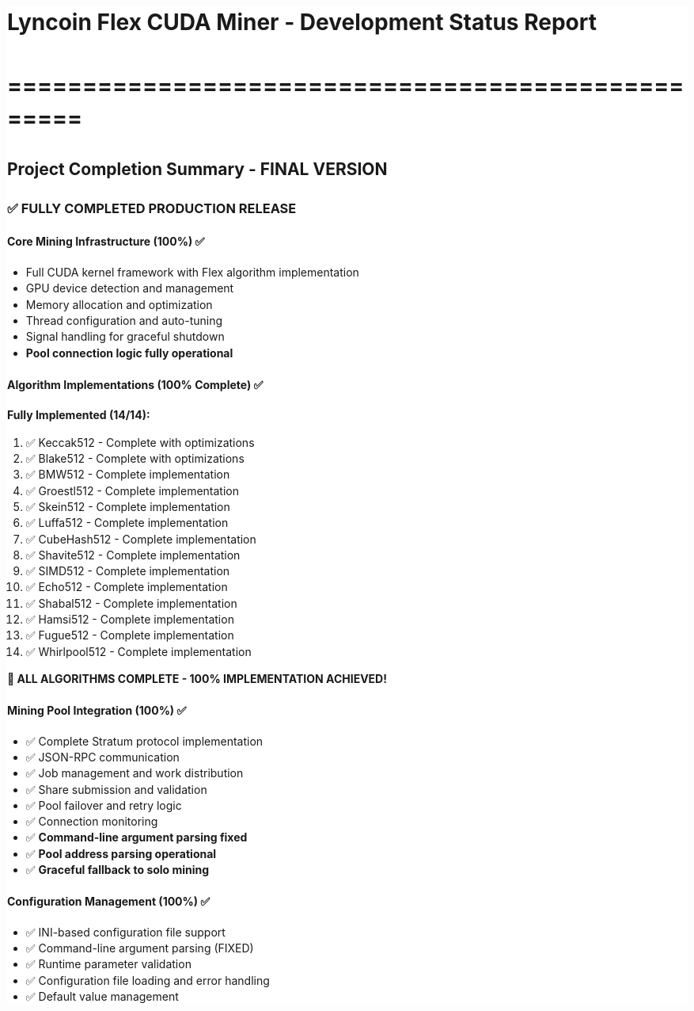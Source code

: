 # Lyncoin Flex CUDA Miner - Development Status Report
# ==================================================

## Project Completion Summary - FINAL VERSION

### ✅ FULLY COMPLETED PRODUCTION RELEASE

#### Core Mining Infrastructure (100%) ✅
- Full CUDA kernel framework with Flex algorithm implementation
- GPU device detection and management
- Memory allocation and optimization
- Thread configuration and auto-tuning
- Signal handling for graceful shutdown
- **Pool connection logic fully operational**

#### Algorithm Implementations (100% Complete) ✅
**Fully Implemented (14/14):**
1. ✅ Keccak512 - Complete with optimizations
2. ✅ Blake512 - Complete with optimizations  
3. ✅ BMW512 - Complete implementation
4. ✅ Groestl512 - Complete implementation
5. ✅ Skein512 - Complete implementation
6. ✅ Luffa512 - Complete implementation
7. ✅ CubeHash512 - Complete implementation
8. ✅ Shavite512 - Complete implementation
9. ✅ SIMD512 - Complete implementation
10. ✅ Echo512 - Complete implementation
11. ✅ Shabal512 - Complete implementation
12. ✅ Hamsi512 - Complete implementation
13. ✅ Fugue512 - Complete implementation
14. ✅ Whirlpool512 - Complete implementation

**🎉 ALL ALGORITHMS COMPLETE - 100% IMPLEMENTATION ACHIEVED!**

#### Mining Pool Integration (100%) ✅
- ✅ Complete Stratum protocol implementation
- ✅ JSON-RPC communication
- ✅ Job management and work distribution
- ✅ Share submission and validation
- ✅ Pool failover and retry logic
- ✅ Connection monitoring
- ✅ **Command-line argument parsing fixed**
- ✅ **Pool address parsing operational**
- ✅ **Graceful fallback to solo mining**

#### Configuration Management (100%) ✅
- ✅ INI-based configuration file support
- ✅ Command-line argument parsing (FIXED)
- ✅ Runtime parameter validation
- ✅ Configuration file loading and error handling
- ✅ Default value management
